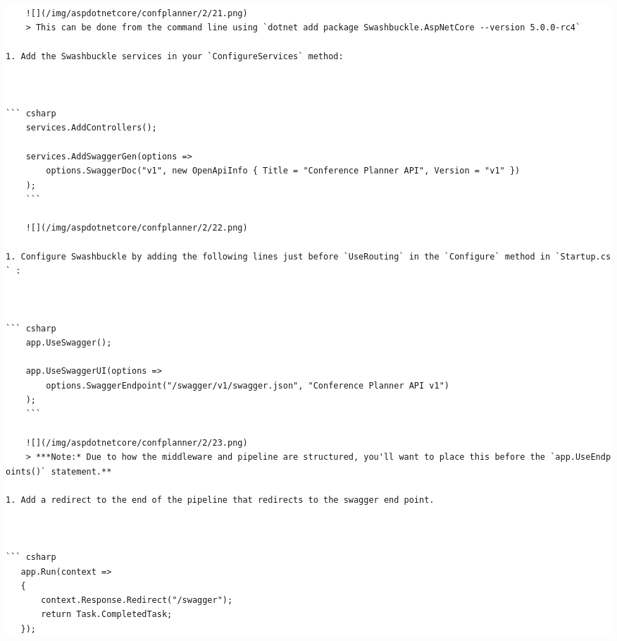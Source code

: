 ``` console
    ![](/img/aspdotnetcore/confplanner/2/21.png)
    > This can be done from the command line using `dotnet add package Swashbuckle.AspNetCore --version 5.0.0-rc4` 

1. Add the Swashbuckle services in your `ConfigureServices` method:

    

``` csharp
    services.AddControllers();

    services.AddSwaggerGen(options =>
        options.SwaggerDoc("v1", new OpenApiInfo { Title = "Conference Planner API", Version = "v1" })
    );
    ```

    ![](/img/aspdotnetcore/confplanner/2/22.png)

1. Configure Swashbuckle by adding the following lines just before `UseRouting` in the `Configure` method in `Startup.cs` :

    

``` csharp
    app.UseSwagger();

    app.UseSwaggerUI(options =>
        options.SwaggerEndpoint("/swagger/v1/swagger.json", "Conference Planner API v1")
    );
    ```

    ![](/img/aspdotnetcore/confplanner/2/23.png)
    > ***Note:* Due to how the middleware and pipeline are structured, you'll want to place this before the `app.UseEndpoints()` statement.**

1. Add a redirect to the end of the pipeline that redirects to the swagger end point. 

   

``` csharp
   app.Run(context =>
   {
       context.Response.Redirect("/swagger");
       return Task.CompletedTask;
   });
   ```
